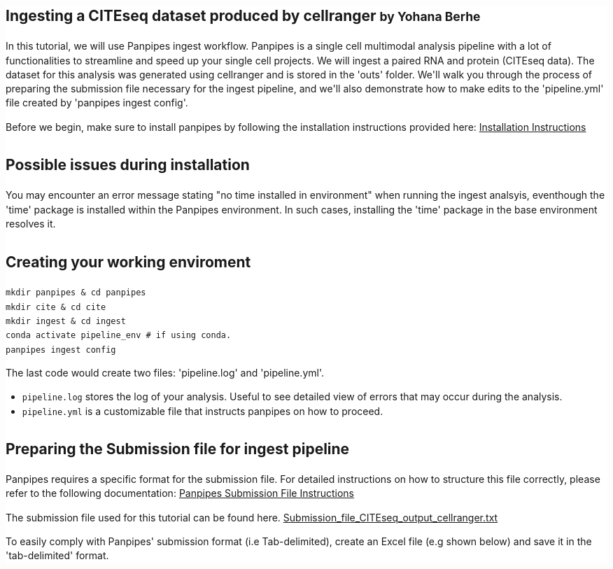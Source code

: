 ## Ingesting a CITEseq dataset produced by cellranger <small>by Yohana Berhe</small>
                   
In this tutorial, we will use Panpipes ingest workflow. Panpipes is a single cell multimodal analysis pipeline with a lot of functionalities to streamline and speed up your single cell projects. We will ingest a paired RNA and protein (CITEseq data). The dataset for this analysis was generated using cellranger and is stored in the 'outs' folder. We'll walk you through the process of preparing the submission file necessary for the ingest pipeline, and we'll also demonstrate how to make edits to the 'pipeline.yml' file created by 'panpipes ingest config'.

Before we begin, make sure to install panpipes by following the installation instructions provided here: [Installation Instructions](https://panpipes-pipelines.readthedocs.io/en/latest/install.html)

## Possible issues during installation
You may encounter an error message stating "no time installed in environment" when running the ingest analsyis, eventhough the 'time' package is installed within the Panpipes environment. In such cases, installing the 'time' package in the base environment resolves it.

## Creating your working enviroment
```shell
mkdir panpipes & cd panpipes
mkdir cite & cd cite
mkdir ingest & cd ingest
conda activate pipeline_env # if using conda.
panpipes ingest config

```
The last code would create two files: 'pipeline.log' and 'pipeline.yml'. 

- `pipeline.log` stores the log of your analysis. Useful to see detailed view of errors that may occur during the analysis.
- `pipeline.yml` is a customizable file that instructs panpipes on how to proceed.

## Preparing the Submission file for ingest pipeline
Panpipes requires a specific format for the submission file. For detailed instructions on how to structure this file correctly, please refer to the following documentation: [Panpipes Submission File Instructions](https://panpipes-pipelines.readthedocs.io/en/latest/usage/setup_for_qc_mm.html)

The submission file used for this tutorial can be found here. [Submission_file_CITEseq_output_cellranger.txt](https://github.com/DendrouLab/panpipes-tutorials/blob/yohana_tutorials/docs/ingesting_data/submission_file_CITEseq_output_cellranger.txt)


To easily comply with Panpipes' submission format (i.e Tab-delimited), create an Excel file (e.g shown below) and save it in the 'tab-delimited' format.


